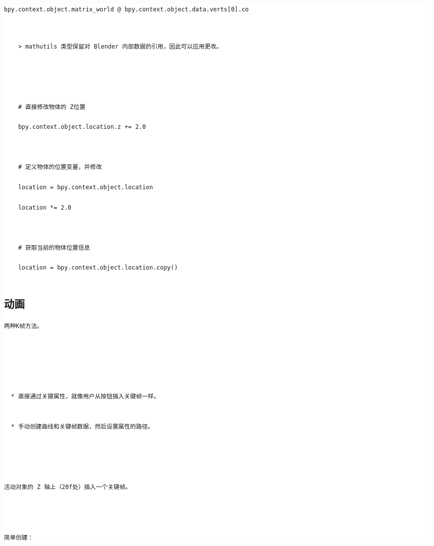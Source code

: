 
    bpy.context.object.matrix_world @ bpy.context.object.data.verts[0].co

```


    > mathutils 类型保留对 Blender 内部数据的引用，因此可以应用更改。





    # 直接修改物体的 Z位置

    bpy.context.object.location.z += 2.0



    # 定义物体的位置变量，并修改

    location = bpy.context.object.location

    location *= 2.0



    # 获取当前的物体位置信息

    location = bpy.context.object.location.copy()


```

## 动画 #




    两种K帧方法。






      * 直接通过关键属性，就像用户从按钮插入关键帧一样。


      * 手动创建曲线和关键帧数据，然后设置属性的路径。





    活动对象的 Z 轴上（20f处）插入一个关键帧。




    简单创建：

